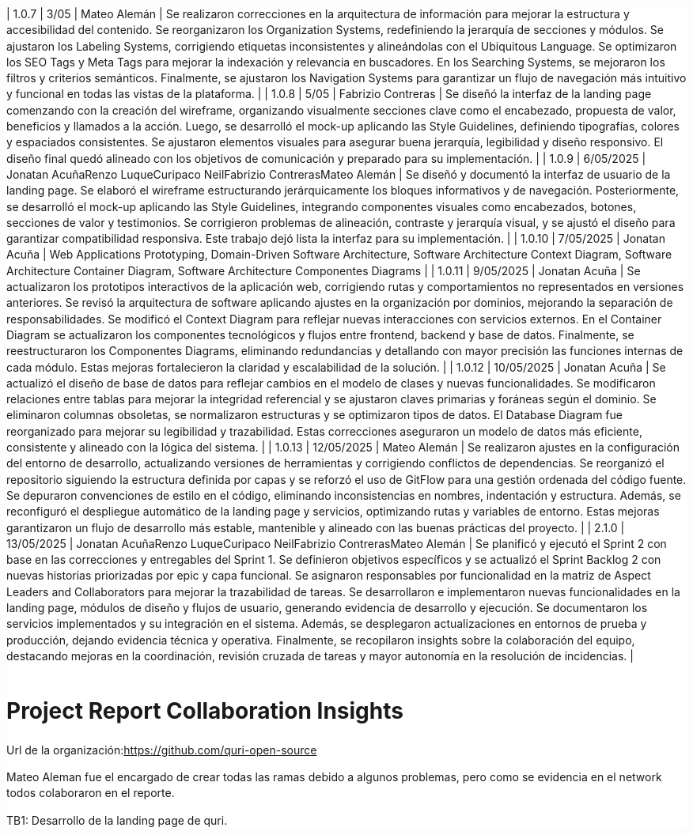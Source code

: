 | 1.0.7   | 3/05       | Mateo Alemán                                                 | Se realizaron correcciones en la arquitectura de información para mejorar la estructura y accesibilidad del contenido. Se reorganizaron los Organization Systems, redefiniendo la jerarquía de secciones y módulos. Se ajustaron los Labeling Systems, corrigiendo etiquetas inconsistentes y alineándolas con el Ubiquitous Language. Se optimizaron los SEO Tags y Meta Tags para mejorar la indexación y relevancia en buscadores. En los Searching Systems, se mejoraron los filtros y criterios semánticos. Finalmente, se ajustaron los Navigation Systems para garantizar un flujo de navegación más intuitivo y funcional en todas las vistas de la plataforma. |
| 1.0.8   | 5/05       | Fabrizio Contreras                                           | Se diseñó la interfaz de la landing page comenzando con la creación del wireframe, organizando visualmente secciones clave como el encabezado, propuesta de valor, beneficios y llamados a la acción. Luego, se desarrolló el mock-up aplicando las Style Guidelines, definiendo tipografías, colores y espaciados consistentes. Se ajustaron elementos visuales para asegurar buena jerarquía, legibilidad y diseño responsivo. El diseño final quedó alineado con los objetivos de comunicación y preparado para su implementación. |
| 1.0.9   | 6/05/2025  | Jonatan AcuñaRenzo LuqueCuripaco NeilFabrizio ContrerasMateo Alemán | Se diseñó y documentó la interfaz de usuario de la landing page. Se elaboró el wireframe estructurando jerárquicamente los bloques informativos y de navegación. Posteriormente, se desarrolló el mock-up aplicando las Style Guidelines, integrando componentes visuales como encabezados, botones, secciones de valor y testimonios. Se corrigieron problemas de alineación, contraste y jerarquía visual, y se ajustó el diseño para garantizar compatibilidad responsiva. Este trabajo dejó lista la interfaz para su implementación. |
| 1.0.10  | 7/05/2025  | Jonatan Acuña                                                | Web Applications Prototyping, Domain-Driven Software Architecture, Software Architecture Context Diagram, Software Architecture Container Diagram, Software Architecture Componentes Diagrams |
| 1.0.11  | 9/05/2025  | Jonatan Acuña                                                | Se actualizaron los prototipos interactivos de la aplicación web, corrigiendo rutas y comportamientos no representados en versiones anteriores. Se revisó la arquitectura de software aplicando ajustes en la organización por dominios, mejorando la separación de responsabilidades. Se modificó el Context Diagram para reflejar nuevas interacciones con servicios externos. En el Container Diagram se actualizaron los componentes tecnológicos y flujos entre frontend, backend y base de datos. Finalmente, se reestructuraron los Componentes Diagrams, eliminando redundancias y detallando con mayor precisión las funciones internas de cada módulo. Estas mejoras fortalecieron la claridad y escalabilidad de la solución. |
| 1.0.12  | 10/05/2025 | Jonatan Acuña                                                | Se actualizó el diseño de base de datos para reflejar cambios en el modelo de clases y nuevas funcionalidades. Se modificaron relaciones entre tablas para mejorar la integridad referencial y se ajustaron claves primarias y foráneas según el dominio. Se eliminaron columnas obsoletas, se normalizaron estructuras y se optimizaron tipos de datos. El Database Diagram fue reorganizado para mejorar su legibilidad y trazabilidad. Estas correcciones aseguraron un modelo de datos más eficiente, consistente y alineado con la lógica del sistema. |
| 1.0.13  | 12/05/2025 | Mateo Alemán                                                 | Se realizaron ajustes en la configuración del entorno de desarrollo, actualizando versiones de herramientas y corrigiendo conflictos de dependencias. Se reorganizó el repositorio siguiendo la estructura definida por capas y se reforzó el uso de GitFlow para una gestión ordenada del código fuente. Se depuraron convenciones de estilo en el código, eliminando inconsistencias en nombres, indentación y estructura. Además, se reconfiguró el despliegue automático de la landing page y servicios, optimizando rutas y variables de entorno. Estas mejoras garantizaron un flujo de desarrollo más estable, mantenible y alineado con las buenas prácticas del proyecto. |
| 2.1.0   | 13/05/2025 | Jonatan AcuñaRenzo LuqueCuripaco NeilFabrizio ContrerasMateo Alemán | Se planificó y ejecutó el Sprint 2 con base en las correcciones y entregables del Sprint 1. Se definieron objetivos específicos y se actualizó el Sprint Backlog 2 con nuevas historias priorizadas por epic y capa funcional. Se asignaron responsables por funcionalidad en la matriz de Aspect Leaders and Collaborators para mejorar la trazabilidad de tareas. Se desarrollaron e implementaron nuevas funcionalidades en la landing page, módulos de diseño y flujos de usuario, generando evidencia de desarrollo y ejecución. Se documentaron los servicios implementados y su integración en el sistema. Además, se desplegaron actualizaciones en entornos de prueba y producción, dejando evidencia técnica y operativa. Finalmente, se recopilaron insights sobre la colaboración del equipo, destacando mejoras en la coordinación, revisión cruzada de tareas y mayor autonomía en la resolución de incidencias. |

# Project Report Collaboration Insights

Url de la organización:https://github.com/quri-open-source 

Mateo Aleman fue el encargado de crear todas las ramas debido a algunos problemas, pero como se evidencia en el network todos colaboraron en el reporte.

TB1: Desarrollo de la landing page de quri. 

